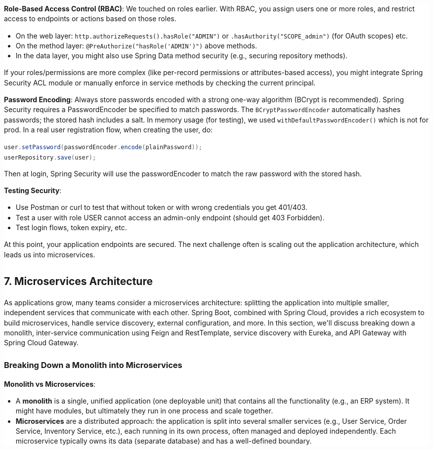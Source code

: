 **Role-Based Access Control (RBAC)**:
We touched on roles earlier. With RBAC, you assign users one or more roles, and restrict access to endpoints or actions based on those roles.

- On the web layer: `http.authorizeRequests().hasRole("ADMIN")` or `.hasAuthority("SCOPE_admin")` (for OAuth scopes) etc.
- On the method layer: `@PreAuthorize("hasRole('ADMIN')")` above methods.
- In the data layer, you might also use Spring Data method security (e.g., securing repository methods).

If your roles/permissions are more complex (like per-record permissions or attributes-based access), you might integrate Spring Security ACL module or manually enforce in service methods by checking the current principal.

**Password Encoding**: Always store passwords encoded with a strong one-way algorithm (BCrypt is recommended). Spring Security requires a PasswordEncoder be specified to match passwords. The `BCryptPasswordEncoder` automatically hashes passwords; the stored hash includes a salt. In memory usage (for testing), we used `withDefaultPasswordEncoder()` which is not for prod. In a real user registration flow, when creating the user, do:

```java
user.setPassword(passwordEncoder.encode(plainPassword));
userRepository.save(user);
```

Then at login, Spring Security will use the passwordEncoder to match the raw password with the stored hash.

**Testing Security**:

- Use Postman or curl to test that without token or with wrong credentials you get 401/403.
- Test a user with role USER cannot access an admin-only endpoint (should get 403 Forbidden).
- Test login flows, token expiry, etc.

At this point, your application endpoints are secured. The next challenge often is scaling out the application architecture, which leads us into microservices.

## 7. Microservices Architecture

As applications grow, many teams consider a microservices architecture: splitting the application into multiple smaller, independent services that communicate with each other. Spring Boot, combined with Spring Cloud, provides a rich ecosystem to build microservices, handle service discovery, external configuration, and more. In this section, we'll discuss breaking down a monolith, inter-service communication using Feign and RestTemplate, service discovery with Eureka, and API Gateway with Spring Cloud Gateway.

### Breaking Down a Monolith into Microservices

**Monolith vs Microservices**:

- A **monolith** is a single, unified application (one deployable unit) that contains all the functionality (e.g., an ERP system). It might have modules, but ultimately they run in one process and scale together.
- **Microservices** are a distributed approach: the application is split into several smaller services (e.g., User Service, Order Service, Inventory Service, etc.), each running in its own process, often managed and deployed independently. Each microservice typically owns its data (separate database) and has a well-defined boundary.
